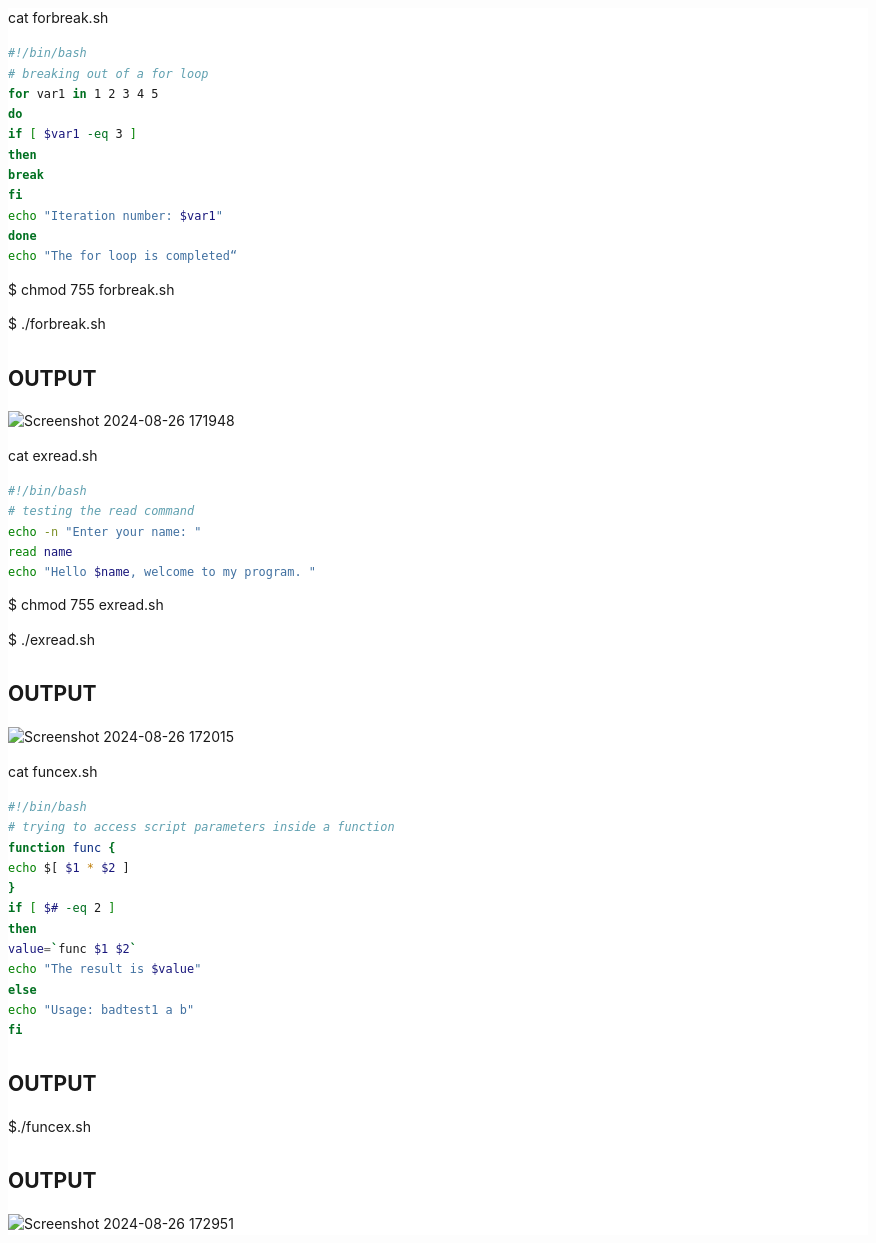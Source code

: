  
cat forbreak.sh 
```bash
#!/bin/bash
# breaking out of a for loop
for var1 in 1 2 3 4 5
do
if [ $var1 -eq 3 ]
then
break
fi
echo "Iteration number: $var1"
done
echo "The for loop is completed“
```
$ chmod 755 forbreak.sh
 
$ ./forbreak.sh 
## OUTPUT
![Screenshot 2024-08-26 171948](https://github.com/user-attachments/assets/0c030265-7e5a-44f4-82da-438235fd3ac6)
 
 
cat exread.sh 
```bash
#!/bin/bash
# testing the read command
echo -n "Enter your name: "
read name
echo "Hello $name, welcome to my program. "
 ```
 
$ chmod 755 exread.sh 
 
$ ./exread.sh 
## OUTPUT
![Screenshot 2024-08-26 172015](https://github.com/user-attachments/assets/ca843eba-6b90-41f1-b9c8-f98df1189e73)


 
cat funcex.sh
```bash
#!/bin/bash
# trying to access script parameters inside a function
function func {
echo $[ $1 * $2 ]
}
if [ $# -eq 2 ]
then
value=`func $1 $2`
echo "The result is $value"
else
echo "Usage: badtest1 a b"
fi
```
## OUTPUT
 $./funcex.sh 
 ## OUTPUT
![Screenshot 2024-08-26 172951](https://github.com/user-attachments/assets/338963c7-2f22-40cd-8c09-34e9475d99bc)
